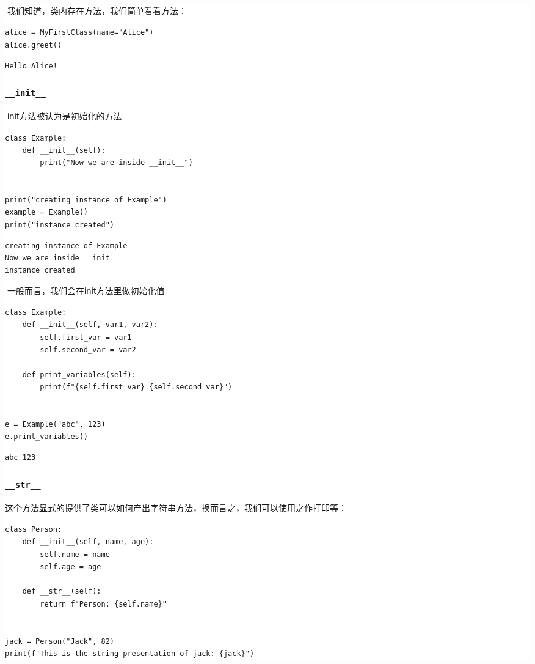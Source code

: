 ​		我们知道，类内存在方法，我们简单看看方法：

```
alice = MyFirstClass(name="Alice")
alice.greet()
```

```
Hello Alice!
```

### `__init__`

​		init方法被认为是初始化的方法

```
class Example:
    def __init__(self):
        print("Now we are inside __init__")


print("creating instance of Example")
example = Example()
print("instance created")
```

```
creating instance of Example
Now we are inside __init__
instance created
```

​		一般而言，我们会在init方法里做初始化值

```
class Example:
    def __init__(self, var1, var2):
        self.first_var = var1
        self.second_var = var2

    def print_variables(self):
        print(f"{self.first_var} {self.second_var}")


e = Example("abc", 123)
e.print_variables()
```

```
abc 123
```

### `__str__`

​		这个方法显式的提供了类可以如何产出字符串方法，换而言之，我们可以使用之作打印等：

```
class Person:
    def __init__(self, name, age):
        self.name = name
        self.age = age

    def __str__(self):
        return f"Person: {self.name}"


jack = Person("Jack", 82)
print(f"This is the string presentation of jack: {jack}")
```
